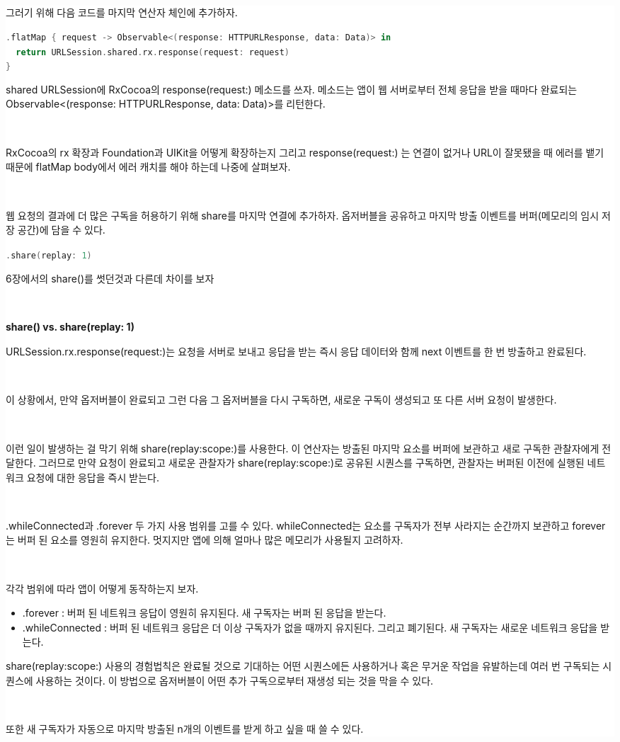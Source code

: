 그러기 위해 다음 코드를 마지막 연산자 체인에 추가하자.

```swift
.flatMap { request -> Observable<(response: HTTPURLResponse, data: Data)> in
  return URLSession.shared.rx.response(request: request)
}
```

shared URLSession에 RxCocoa의 response(request:) 메소드를 쓰자. 메소드는 앱이 웹 서버로부터 전체 응답을 받을 때마다 완료되는 Observable<(response: HTTPURLResponse, data: Data)>를 리턴한다.

&nbsp;

RxCocoa의 rx 확장과 Foundation과 UIKit을 어떻게 확장하는지 그리고 response(request:) 는 연결이 없거나 URL이 잘못됐을 때 에러를 뱉기 때문에 flatMap body에서 에러 캐치를 해야 하는데 나중에 살펴보자.

&nbsp;

웹 요청의 결과에 더 많은 구독을 허용하기 위해 share를 마지막 연결에 추가하자. 옵저버블을 공유하고 마지막 방출 이벤트를 버퍼(메모리의 임시 저장 공간)에 담을 수 있다.

```swift
.share(replay: 1)
```

6장에서의 share()를 썻던것과 다른데 차이를 보자

&nbsp;

**share() vs. share(replay: 1)**

URLSession.rx.response(request:)는 요청을 서버로 보내고 응답을 받는 즉시 응답 데이터와 함께 next 이벤트를 한 번 방출하고 완료된다.

&nbsp;

이 상황에서, 만약 옵저버블이 완료되고 그런 다음 그 옵저버블을 다시 구독하면, 새로운 구독이 생성되고 또 다른 서버 요청이 발생한다.

&nbsp;

이런 일이 발생하는 걸 막기 위해 share(replay:scope:)를 사용한다. 이 연산자는 방출된 마지막 요소를 버퍼에 보관하고 새로 구독한 관찰자에게 전달한다. 그러므로 만약 요청이 완료되고 새로운 관찰자가 share(replay:scope:)로 공유된 시퀀스를 구독하면, 관찰자는 버퍼된 이전에 실행된 네트워크 요청에 대한 응답을 즉시 받는다. 

&nbsp;


.whileConnected과 .forever 두 가지 사용 범위를 고를 수 있다. whileConnected는 요소를 구독자가 전부 사라지는 순간까지 보관하고 forever는 버퍼 된 요소를 영원히 유지한다. 멋지지만 앱에 의해 얼마나 많은 메모리가 사용될지 고려하자.

&nbsp;

각각 범위에 따라 앱이 어떻게 동작하는지 보자.

* .forever : 버퍼 된 네트워크 응답이 영원히 유지된다. 새 구독자는 버퍼 된 응답을 받는다.
* .whileConnected : 버퍼 된 네트워크 응답은 더 이상 구독자가 없을 때까지 유지된다. 그리고 폐기된다. 새 구독자는 새로운 네트워크 응답을 받는다.

share(replay:scope:) 사용의 경험법칙은 완료될 것으로 기대하는 어떤 시퀀스에든 사용하거나 혹은 무거운 작업을 유발하는데 여러 번 구독되는 시퀀스에 사용하는 것이다. 이 방법으로 옵저버블이 어떤 추가 구독으로부터 재생성 되는 것을 막을 수 있다.

&nbsp;

또한 새 구독자가 자동으로 마지막 방출된 n개의 이벤트를 받게 하고 싶을 때 쓸 수 있다. 











